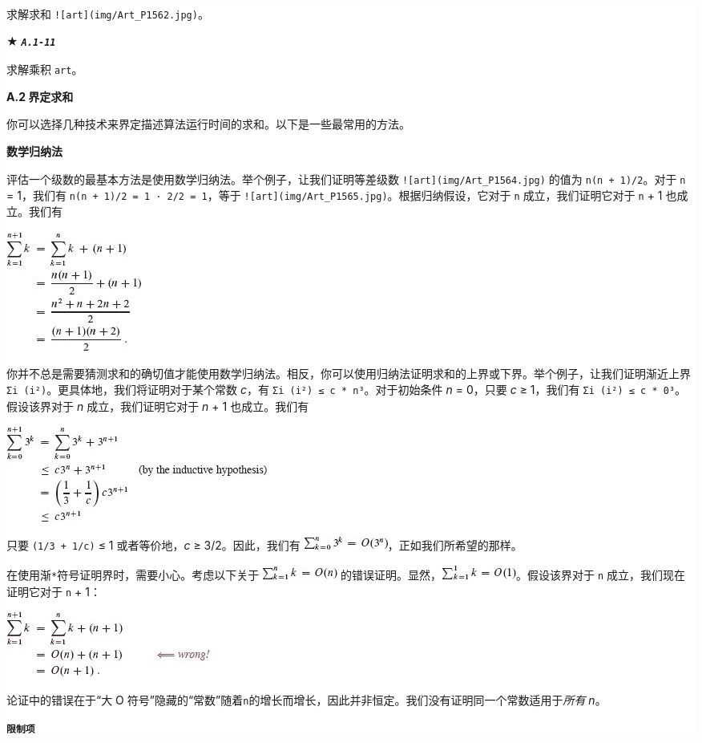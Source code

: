 求解求和 `![art](img/Art_P1562.jpg)`。  

★ ***`A.1-11`***

求解乘积 `art`。

**A.2 界定求和**

你可以选择几种技术来界定描述算法运行时间的求和。以下是一些最常用的方法。

**数学归纳法**

评估一个级数的最基本方法是使用数学归纳法。举个例子，让我们证明等差级数 `![art](img/Art_P1564.jpg)` 的值为 `n(n + 1)/2`。对于 `n` = 1，我们有 `n(n + 1)/2 = 1 · 2/2 = 1`，等于 `![art](img/Art_P1565.jpg)`。根据归纳假设，它对于 `n` 成立，我们证明它对于 `n` + 1 也成立。我们有

![art](img/Art_P1566.jpg)

你并不总是需要猜测求和的确切值才能使用数学归纳法。相反，你可以使用归纳法证明求和的上界或下界。举个例子，让我们证明渐近上界 `Σi (i²)`。更具体地，我们将证明对于某个常数 *c*，有 `Σi (i²) ≤ c * n³`。对于初始条件 *n* = 0，只要 *c* ≥ 1，我们有 `Σi (i²) ≤ c * 0³`。假设该界对于 *n* 成立，我们证明它对于 *n* + 1 也成立。我们有  

![art](img/Art_P1570.jpg)

只要 `(1/3 + 1/c)` ≤ 1 或者等价地，*c* ≥ 3/2。因此，我们有 ![art](img/Art_P1571.jpg)，正如我们所希望的那样。

在使用渐`*`符号证明界时，需要小心。考虑以下关于 ![art](img/Art_P1572.jpg) 的错误证明。显然，![art](img/Art_P1573.jpg)。假设该界对于 `n` 成立，我们现在证明它对于 `n` + 1：

![art](img/Art_P1574.jpg)

论证中的错误在于“大 O 符号”隐藏的“常数”随着`n`的增长而增长，因此并非恒定。我们没有证明同一个常数适用于*所有 n*。

**`限制项`**
